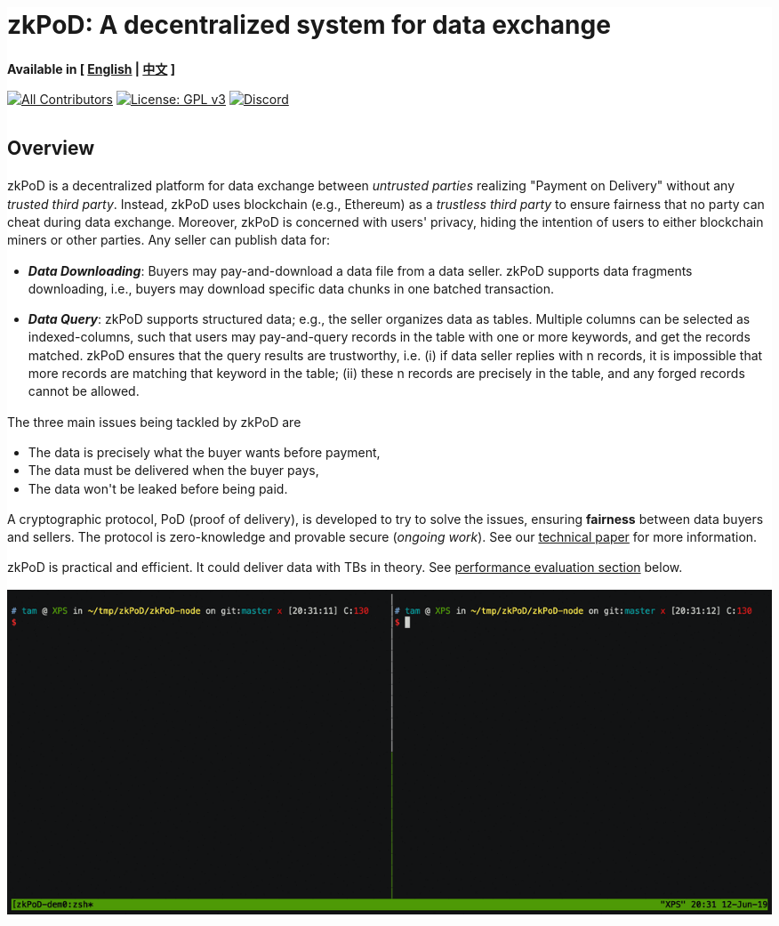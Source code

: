 
# zkPoD: A decentralized system for data exchange


**Available in [ [English](README.md) | [中文](README.zh.md) ]**

[![All Contributors](https://img.shields.io/badge/all_contributors-10-orange.svg?style=flat-square)](#contributors)
[![License: GPL v3](https://img.shields.io/badge/License-GPL%20v3-blue.svg)](https://www.gnu.org/licenses/gpl-3.0)
[![Discord](https://img.shields.io/discord/586796918248570890.svg)](https://discord.gg/tfUH886)

## Overview

zkPoD is a decentralized platform for data exchange between *untrusted parties* realizing "Payment on Delivery" without any *trusted third party*. Instead, zkPoD uses blockchain (e.g., Ethereum) as a *trustless third party* to ensure fairness that no party can cheat during data exchange. Moreover, zkPoD is concerned with users' privacy, hiding the intention of users to either blockchain miners or other parties. Any seller can publish data for:

- ***Data Downloading***: Buyers may pay-and-download a data file from a data seller. zkPoD supports data fragments downloading, i.e., buyers may download specific data chunks in one batched transaction. 

- ***Data Query***:  zkPoD supports structured data; e.g., the seller organizes data as tables. Multiple columns can be selected as indexed-columns, such that users may pay-and-query records in the table with one or more keywords, and get the records matched. zkPoD ensures that the query results are trustworthy, i.e. (i) if data seller replies with n records, it is impossible that more records are matching that keyword in the table; (ii) these n records are precisely in the table, and any forged records cannot be allowed. 

The three main issues being tackled by zkPoD are

+ The data is precisely what the buyer wants before payment,
+ The data must be delivered when the buyer pays,
+ The data won't be leaked before being paid.

A cryptographic protocol, PoD (proof of delivery), is developed to try to solve the issues, ensuring **fairness** between data buyers and sellers. The protocol is zero-knowledge and provable secure (*ongoing work*). See our [technical paper](https://sec-bit.github.io/zkPoD-node/paper.pdf) for more information. 

zkPoD is practical and efficient. It could deliver data with TBs in theory. See [performance evaluation section](##Performance) below.

[![asciicast-gif](img/demo.min.gif)](https://asciinema.org/a/251240?autoplay=1&speed=2.71828182846)
